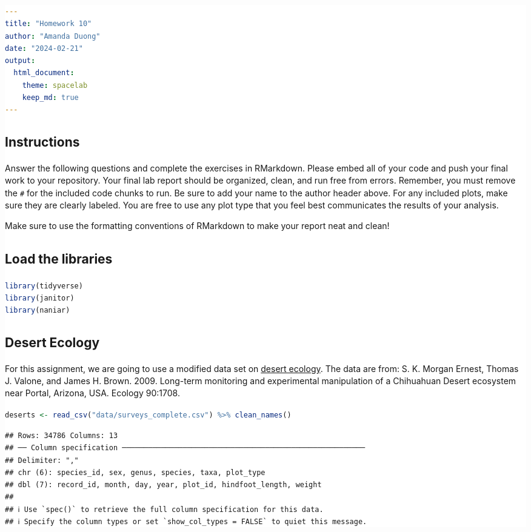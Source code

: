 ```yaml
---
title: "Homework 10"
author: "Amanda Duong"
date: "2024-02-21"
output:
  html_document: 
    theme: spacelab
    keep_md: true
---
```




## Instructions
Answer the following questions and complete the exercises in RMarkdown. Please embed all of your code and push your final work to your repository. Your final lab report should be organized, clean, and run free from errors. Remember, you must remove the `#` for the included code chunks to run. Be sure to add your name to the author header above. For any included plots, make sure they are clearly labeled. You are free to use any plot type that you feel best communicates the results of your analysis.  

Make sure to use the formatting conventions of RMarkdown to make your report neat and clean!  

## Load the libraries

```r
library(tidyverse)
library(janitor)
library(naniar)
```

## Desert Ecology
For this assignment, we are going to use a modified data set on [desert ecology](http://esapubs.org/archive/ecol/E090/118/). The data are from: S. K. Morgan Ernest, Thomas J. Valone, and James H. Brown. 2009. Long-term monitoring and experimental manipulation of a Chihuahuan Desert ecosystem near Portal, Arizona, USA. Ecology 90:1708.

```r
deserts <- read_csv("data/surveys_complete.csv") %>% clean_names()
```

```
## Rows: 34786 Columns: 13
## ── Column specification ────────────────────────────────────────────────────────
## Delimiter: ","
## chr (6): species_id, sex, genus, species, taxa, plot_type
## dbl (7): record_id, month, day, year, plot_id, hindfoot_length, weight
## 
## ℹ Use `spec()` to retrieve the full column specification for this data.
## ℹ Specify the column types or set `show_col_types = FALSE` to quiet this message.
```
